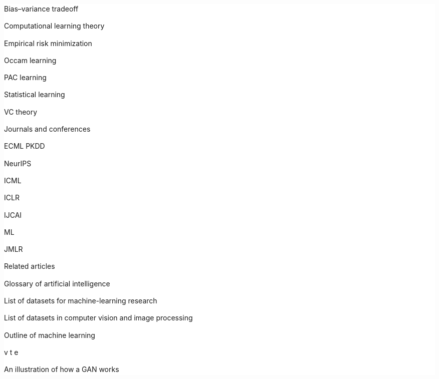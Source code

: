 
Bias–variance tradeoff


Computational learning theory


Empirical risk minimization


Occam learning


PAC learning


Statistical learning


VC theory




Journals and conferences


ECML PKDD


NeurIPS


ICML


ICLR


IJCAI


ML


JMLR




Related articles


Glossary of artificial intelligence


List of datasets for machine-learning research


List of datasets in computer vision and image processing


Outline of machine learning


v
t
e


An illustration of how a GAN works


